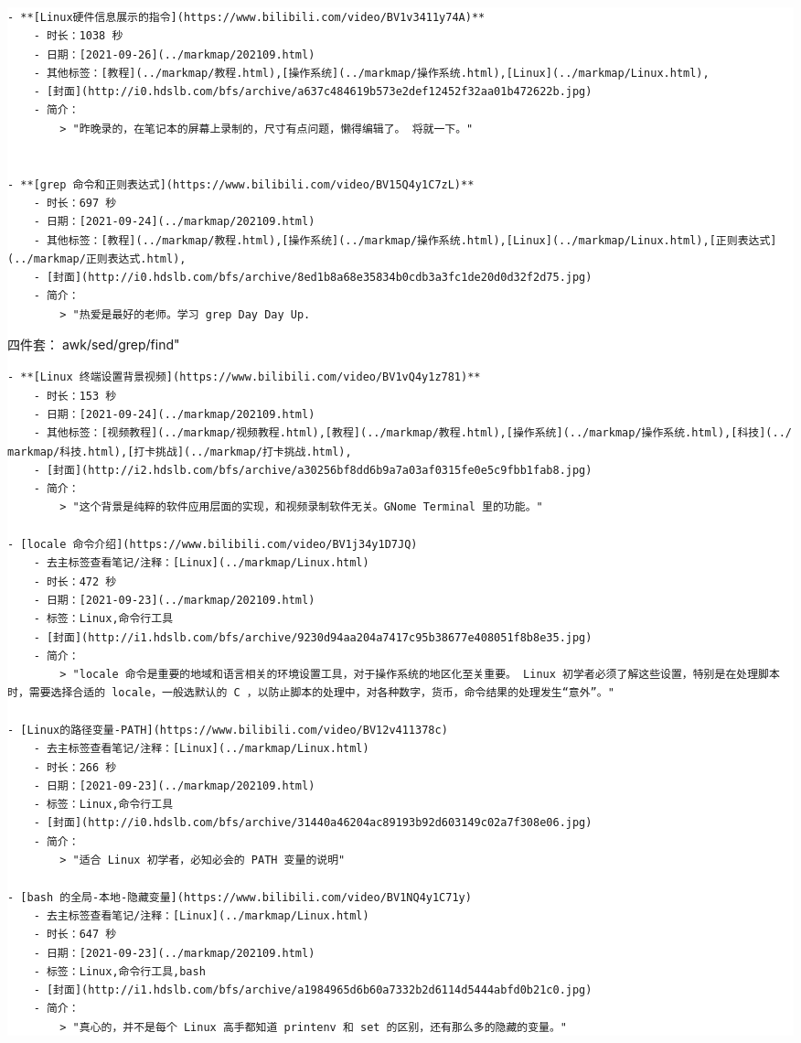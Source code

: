 
    - **[Linux硬件信息展示的指令](https://www.bilibili.com/video/BV1v3411y74A)**
        - 时长：1038 秒
        - 日期：[2021-09-26](../markmap/202109.html)
        - 其他标签：[教程](../markmap/教程.html),[操作系统](../markmap/操作系统.html),[Linux](../markmap/Linux.html),
        - [封面](http://i0.hdslb.com/bfs/archive/a637c484619b573e2def12452f32aa01b472622b.jpg)
        - 简介：
            > "昨晚录的，在笔记本的屏幕上录制的，尺寸有点问题，懒得编辑了。 将就一下。"


    - **[grep 命令和正则表达式](https://www.bilibili.com/video/BV15Q4y1C7zL)**
        - 时长：697 秒
        - 日期：[2021-09-24](../markmap/202109.html)
        - 其他标签：[教程](../markmap/教程.html),[操作系统](../markmap/操作系统.html),[Linux](../markmap/Linux.html),[正则表达式](../markmap/正则表达式.html),
        - [封面](http://i0.hdslb.com/bfs/archive/8ed1b8a68e35834b0cdb3a3fc1de20d0d32f2d75.jpg)
        - 简介：
            > "热爱是最好的老师。学习 grep Day Day Up. 
四件套： awk/sed/grep/find"


    - **[Linux 终端设置背景视频](https://www.bilibili.com/video/BV1vQ4y1z781)**
        - 时长：153 秒
        - 日期：[2021-09-24](../markmap/202109.html)
        - 其他标签：[视频教程](../markmap/视频教程.html),[教程](../markmap/教程.html),[操作系统](../markmap/操作系统.html),[科技](../markmap/科技.html),[打卡挑战](../markmap/打卡挑战.html),
        - [封面](http://i2.hdslb.com/bfs/archive/a30256bf8dd6b9a7a03af0315fe0e5c9fbb1fab8.jpg)
        - 简介：
            > "这个背景是纯粹的软件应用层面的实现，和视频录制软件无关。GNome Terminal 里的功能。"

    - [locale 命令介绍](https://www.bilibili.com/video/BV1j34y1D7JQ)
        - 去主标签查看笔记/注释：[Linux](../markmap/Linux.html)
        - 时长：472 秒
        - 日期：[2021-09-23](../markmap/202109.html)
        - 标签：Linux,命令行工具
        - [封面](http://i1.hdslb.com/bfs/archive/9230d94aa204a7417c95b38677e408051f8b8e35.jpg)
        - 简介：
            > "locale 命令是重要的地域和语言相关的环境设置工具，对于操作系统的地区化至关重要。 Linux 初学者必须了解这些设置，特别是在处理脚本时，需要选择合适的 locale，一般选默认的 C ，以防止脚本的处理中，对各种数字，货币，命令结果的处理发生“意外”。"

    - [Linux的路径变量-PATH](https://www.bilibili.com/video/BV12v411378c)
        - 去主标签查看笔记/注释：[Linux](../markmap/Linux.html)
        - 时长：266 秒
        - 日期：[2021-09-23](../markmap/202109.html)
        - 标签：Linux,命令行工具
        - [封面](http://i0.hdslb.com/bfs/archive/31440a46204ac89193b92d603149c02a7f308e06.jpg)
        - 简介：
            > "适合 Linux 初学者，必知必会的 PATH 变量的说明"

    - [bash 的全局-本地-隐藏变量](https://www.bilibili.com/video/BV1NQ4y1C71y)
        - 去主标签查看笔记/注释：[Linux](../markmap/Linux.html)
        - 时长：647 秒
        - 日期：[2021-09-23](../markmap/202109.html)
        - 标签：Linux,命令行工具,bash
        - [封面](http://i1.hdslb.com/bfs/archive/a1984965d6b60a7332b2d6114d5444abfd0b21c0.jpg)
        - 简介：
            > "真心的，并不是每个 Linux 高手都知道 printenv 和 set 的区别，还有那么多的隐藏的变量。"
